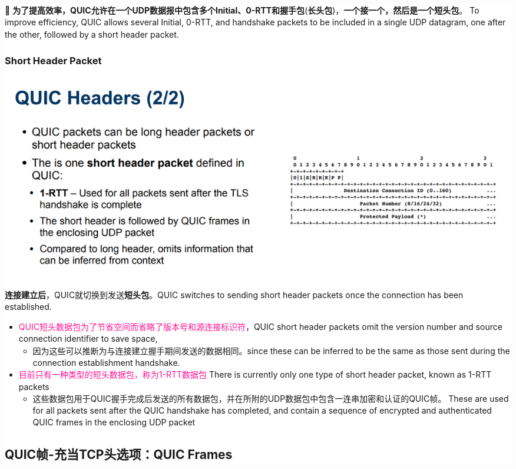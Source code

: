 :orange: **为了提高效率，QUIC允许在一个UDP数据报中包含多个Initial、0-RTT和握手包**(**长头包**)，**一个接一个，然后是一个短头包**。 To improve efficiency, QUIC allows several Initial,  0-RTT, and handshake packets to be included  in a single UDP datagram, one after  the other, followed by a short header packet.

### Short Header Packet

![](/static/2021-02-12-21-49-53.png)

**连接建立后**，QUIC就切换到发送**短头包**。QUIC switches to sending short header packets  once the connection has been established.

* <font color="deeppink">QUIC短头数据包为了节省空间而省略了版本号和源连接标识符</font>，QUIC short header packets omit the version  number and source connection identifier to save  space,
  * 因为这些可以推断为与连接建立握手期间发送的数据相同。since these can be inferred to be the same as those sent during the connection establishment handshake.
* <font color="deeppink">目前只有一种类型的短头数据包，称为1-RTT数据包</font> There is currently only one type of  short header packet, known as 1-RTT packets
  * 这些数据包用于QUIC握手完成后发送的所有数据包，并在所附的UDP数据包中包含一连串加密和认证的QUIC帧。 These are used for all packets sent  after the QUIC handshake has completed,  and contain a sequence of encrypted and  authenticated QUIC frames in the enclosing UDP packet

## QUIC帧-充当TCP头选项：QUIC Frames
